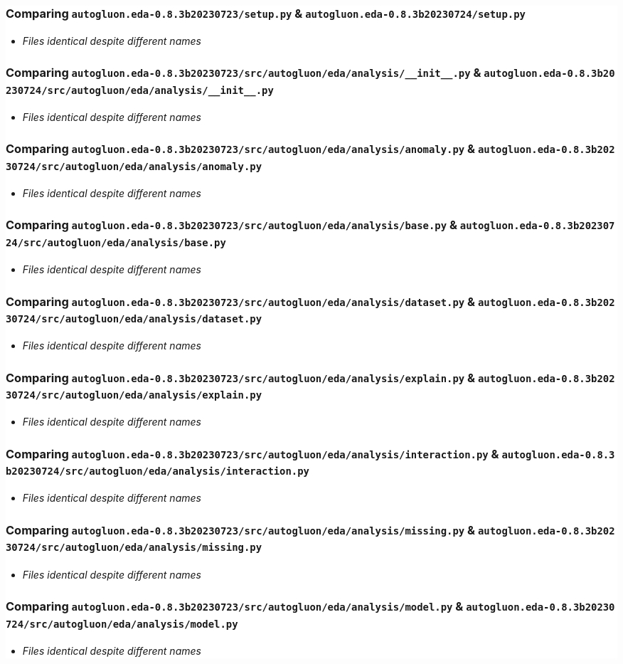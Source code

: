 ### Comparing `autogluon.eda-0.8.3b20230723/setup.py` & `autogluon.eda-0.8.3b20230724/setup.py`

 * *Files identical despite different names*

### Comparing `autogluon.eda-0.8.3b20230723/src/autogluon/eda/analysis/__init__.py` & `autogluon.eda-0.8.3b20230724/src/autogluon/eda/analysis/__init__.py`

 * *Files identical despite different names*

### Comparing `autogluon.eda-0.8.3b20230723/src/autogluon/eda/analysis/anomaly.py` & `autogluon.eda-0.8.3b20230724/src/autogluon/eda/analysis/anomaly.py`

 * *Files identical despite different names*

### Comparing `autogluon.eda-0.8.3b20230723/src/autogluon/eda/analysis/base.py` & `autogluon.eda-0.8.3b20230724/src/autogluon/eda/analysis/base.py`

 * *Files identical despite different names*

### Comparing `autogluon.eda-0.8.3b20230723/src/autogluon/eda/analysis/dataset.py` & `autogluon.eda-0.8.3b20230724/src/autogluon/eda/analysis/dataset.py`

 * *Files identical despite different names*

### Comparing `autogluon.eda-0.8.3b20230723/src/autogluon/eda/analysis/explain.py` & `autogluon.eda-0.8.3b20230724/src/autogluon/eda/analysis/explain.py`

 * *Files identical despite different names*

### Comparing `autogluon.eda-0.8.3b20230723/src/autogluon/eda/analysis/interaction.py` & `autogluon.eda-0.8.3b20230724/src/autogluon/eda/analysis/interaction.py`

 * *Files identical despite different names*

### Comparing `autogluon.eda-0.8.3b20230723/src/autogluon/eda/analysis/missing.py` & `autogluon.eda-0.8.3b20230724/src/autogluon/eda/analysis/missing.py`

 * *Files identical despite different names*

### Comparing `autogluon.eda-0.8.3b20230723/src/autogluon/eda/analysis/model.py` & `autogluon.eda-0.8.3b20230724/src/autogluon/eda/analysis/model.py`

 * *Files identical despite different names*
